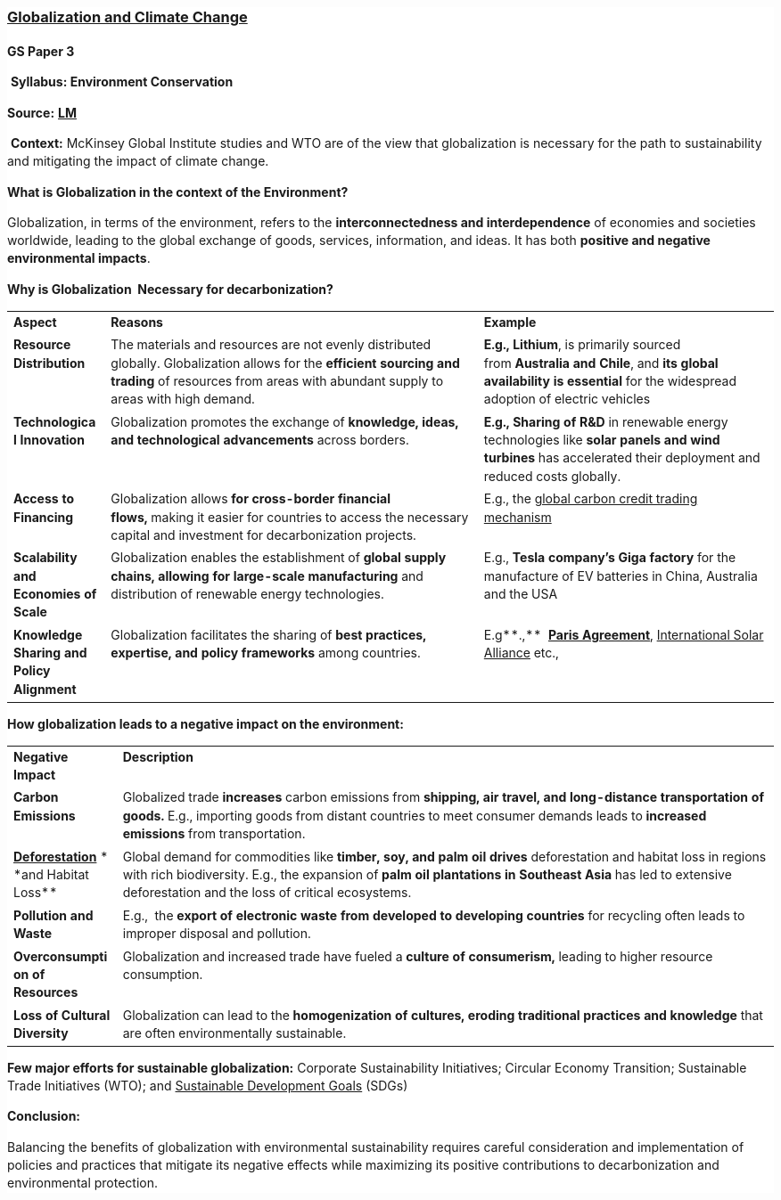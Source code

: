 ### [Globalization and Climate Change](https://www.insightsonindia.com/2023/05/20/globalization-and-climate-change/)

**GS Paper 3**

 **Syllabus: Environment Conservation**

**Source:** [**LM**](https://www.livemint.com/opinion/columns/globalization-will-work-better-for-planet-earth-than-its-alternative-11684432132103.html)

 **Context:** McKinsey Global Institute studies and WTO are of the view that globalization is necessary for the path to sustainability and mitigating the impact of climate change.

**What is Globalization in the context of the Environment?**

Globalization, in terms of the environment, refers to the **interconnectedness and interdependence** of economies and societies worldwide, leading to the global exchange of goods, services, information, and ideas. It has both **positive and negative environmental impacts**.

**Why is Globalization  Necessary for decarbonization?**

|   |   |   |
|---|---|---|
|**Aspect**|**Reasons**|**Example**|
|**Resource Distribution**|The materials and resources are not evenly distributed globally. Globalization allows for the **efficient sourcing and trading** of resources from areas with abundant supply to areas with high demand.|**E.g., Lithium**, is primarily sourced from **Australia and Chile**, and **its global availability is essential** for the widespread adoption of electric vehicles|
|**Technological Innovation**|Globalization promotes the exchange of **knowledge, ideas, and technological advancements** across borders.|**E.g., Sharing of R&D** in renewable energy technologies like **solar panels and wind turbines** has accelerated their deployment and reduced costs globally.|
|**Access to Financing**|Globalization allows **for cross-border financial flows,** making it easier for countries to access the necessary capital and investment for decarbonization projects.|E.g., the [global carbon credit trading mechanism](https://www.insightsonindia.com/2020/01/29/rstv-in-depth-carbon-trading-climate-change/)|
|**Scalability and Economies of Scale**|Globalization enables the establishment of **global supply chains, allowing for large-scale manufacturing** and distribution of renewable energy technologies.|E.g., **Tesla company’s Giga factory** for the manufacture of EV batteries in China, Australia and the USA|
|**Knowledge Sharing and Policy Alignment**|Globalization facilitates the sharing of **best practices, expertise, and policy frameworks** among countries.|E.g**.,**  [**Paris Agreement**](https://www.insightsonindia.com/2020/07/08/financial-and-technological-commitments-under-unfccc-and-paris-agreement/), [International Solar Alliance](https://www.insightsonindia.com/2022/05/06/international-solar-alliance-6/#:~:text=ISA%20brings%20together%20countries%20with,solar%20R%26D%20and%20capacity%20building.) etc.,|

**How globalization leads to a negative impact on the environment:**

|   |   |
|---|---|
|**Negative Impact**|**Description**|
|**Carbon Emissions**|Globalized trade **increases** carbon emissions from **shipping, air travel, and long-distance transportation of goods.** E.g., importing goods from distant countries to meet consumer demands leads to **increased emissions** from transportation.|
|[**Deforestation**](https://www.insightsonindia.com/environment/environment-degradation-and-issues/deforestation-and-forest-degradation/#:~:text=Deforestation%20causes%3A,degraded%20environment%20with%20reduced%20biodiversity.) **and Habitat Loss**|Global demand for commodities like **timber, soy, and palm oil drives** deforestation and habitat loss in regions with rich biodiversity. E.g., the expansion of **palm oil plantations in Southeast Asia** has led to extensive deforestation and the loss of critical ecosystems.|
|**Pollution and Waste**|E.g.,  the **export of electronic waste from developed to developing countries** for recycling often leads to improper disposal and pollution.|
|**Overconsumption of Resources**|Globalization and increased trade have fueled a **culture of consumerism,** leading to higher resource consumption.|
|**Loss of Cultural Diversity**|Globalization can lead to the **homogenization of cultures, eroding traditional practices and knowledge** that are often environmentally sustainable.|

**Few major efforts for sustainable globalization:** Corporate Sustainability Initiatives; Circular Economy Transition; Sustainable Trade Initiatives (WTO); and [Sustainable Development Goals](https://sdgs.un.org/goals) (SDGs)

**Conclusion:**

Balancing the benefits of globalization with environmental sustainability requires careful consideration and implementation of policies and practices that mitigate its negative effects while maximizing its positive contributions to decarbonization and environmental protection.
